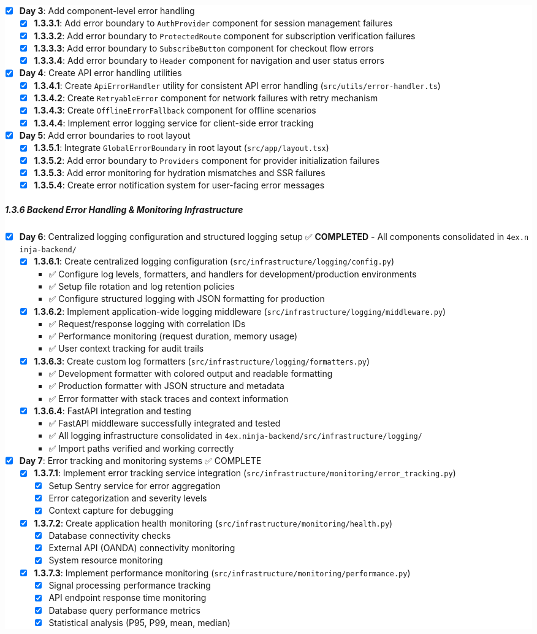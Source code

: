 - [x] **Day 3**: Add component-level error handling
  - [x] **1.3.3.1**: Add error boundary to `AuthProvider` component for session management failures
  - [x] **1.3.3.2**: Add error boundary to `ProtectedRoute` component for subscription verification failures
  - [x] **1.3.3.3**: Add error boundary to `SubscribeButton` component for checkout flow errors
  - [x] **1.3.3.4**: Add error boundary to `Header` component for navigation and user status errors

- [x] **Day 4**: Create API error handling utilities
  - [x] **1.3.4.1**: Create `ApiErrorHandler` utility for consistent API error handling (`src/utils/error-handler.ts`)
  - [x] **1.3.4.2**: Create `RetryableError` component for network failures with retry mechanism
  - [x] **1.3.4.3**: Create `OfflineErrorFallback` component for offline scenarios
  - [x] **1.3.4.4**: Implement error logging service for client-side error tracking

- [x] **Day 5**: Add error boundaries to root layout
  - [x] **1.3.5.1**: Integrate `GlobalErrorBoundary` in root layout (`src/app/layout.tsx`)
  - [x] **1.3.5.2**: Add error boundary to `Providers` component for provider initialization failures
  - [x] **1.3.5.3**: Add error monitoring for hydration mismatches and SSR failures
  - [x] **1.3.5.4**: Create error notification system for user-facing error messages

##### 1.3.6 Backend Error Handling & Monitoring Infrastructure
- [x] **Day 6**: Centralized logging configuration and structured logging setup ✅ **COMPLETED** - All components consolidated in `4ex.ninja-backend/`
  - [x] **1.3.6.1**: Create centralized logging configuration (`src/infrastructure/logging/config.py`)
    - ✅ Configure log levels, formatters, and handlers for development/production environments
    - ✅ Setup file rotation and log retention policies
    - ✅ Configure structured logging with JSON formatting for production
  - [x] **1.3.6.2**: Implement application-wide logging middleware (`src/infrastructure/logging/middleware.py`)
    - ✅ Request/response logging with correlation IDs
    - ✅ Performance monitoring (request duration, memory usage)
    - ✅ User context tracking for audit trails
  - [x] **1.3.6.3**: Create custom log formatters (`src/infrastructure/logging/formatters.py`)
    - ✅ Development formatter with colored output and readable formatting
    - ✅ Production formatter with JSON structure and metadata
    - ✅ Error formatter with stack traces and context information
  - [x] **1.3.6.4**: FastAPI integration and testing
    - ✅ FastAPI middleware successfully integrated and tested
    - ✅ All logging infrastructure consolidated in `4ex.ninja-backend/src/infrastructure/logging/`
    - ✅ Import paths verified and working correctly

- [x] **Day 7**: Error tracking and monitoring systems ✅ COMPLETE
  - [x] **1.3.7.1**: Implement error tracking service integration (`src/infrastructure/monitoring/error_tracking.py`)
    - [x] Setup Sentry service for error aggregation
    - [x] Error categorization and severity levels
    - [x] Context capture for debugging
  - [x] **1.3.7.2**: Create application health monitoring (`src/infrastructure/monitoring/health.py`)
    - [x] Database connectivity checks
    - [x] External API (OANDA) connectivity monitoring
    - [x] System resource monitoring
  - [x] **1.3.7.3**: Implement performance monitoring (`src/infrastructure/monitoring/performance.py`)
    - [x] Signal processing performance tracking
    - [x] API endpoint response time monitoring
    - [x] Database query performance metrics
    - [x] Statistical analysis (P95, P99, mean, median)
